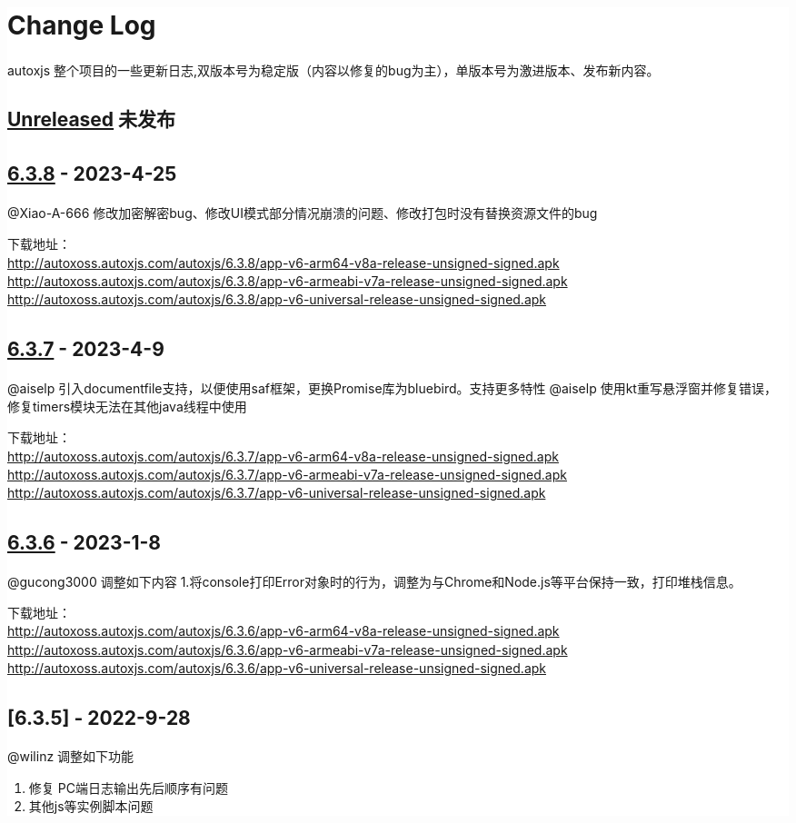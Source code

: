 # Change Log
autoxjs 整个项目的一些更新日志,双版本号为稳定版（内容以修复的bug为主），单版本号为激进版本、发布新内容。

## [Unreleased](https://github.com/kkevsekk1/AutoX/compare/6.3.8...HEAD) 未发布

## [6.3.8] - 2023-4-25

@Xiao-A-666 
修改加密解密bug、修改UI模式部分情况崩溃的问题、修改打包时没有替换资源文件的bug 

[6.3.8]:https://github.com/kkevsekk1/AutoX/compare/6.3.7...6.3.8

下载地址： \
  http://autoxoss.autoxjs.com/autoxjs/6.3.8/app-v6-arm64-v8a-release-unsigned-signed.apk \
  http://autoxoss.autoxjs.com/autoxjs/6.3.8/app-v6-armeabi-v7a-release-unsigned-signed.apk \
  http://autoxoss.autoxjs.com/autoxjs/6.3.8/app-v6-universal-release-unsigned-signed.apk




## [6.3.7] - 2023-4-9

@aiselp 引入documentfile支持，以便使用saf框架，更换Promise库为bluebird。支持更多特性
@aiselp 使用kt重写悬浮窗并修复错误， 修复timers模块无法在其他java线程中使用

[6.3.7]:https://github.com/kkevsekk1/AutoX/compare/6.3.6...6.3.7

下载地址： \
  http://autoxoss.autoxjs.com/autoxjs/6.3.7/app-v6-arm64-v8a-release-unsigned-signed.apk \
  http://autoxoss.autoxjs.com/autoxjs/6.3.7/app-v6-armeabi-v7a-release-unsigned-signed.apk \
  http://autoxoss.autoxjs.com/autoxjs/6.3.7/app-v6-universal-release-unsigned-signed.apk



## [6.3.6] - 2023-1-8

@gucong3000 调整如下内容
1.将console打印Error对象时的行为，调整为与Chrome和Node.js等平台保持一致，打印堆栈信息。

[6.3.6]:https://github.com/kkevsekk1/AutoX/compare/6.3.5...6.3.6

下载地址： \
  http://autoxoss.autoxjs.com/autoxjs/6.3.6/app-v6-arm64-v8a-release-unsigned-signed.apk \
  http://autoxoss.autoxjs.com/autoxjs/6.3.6/app-v6-armeabi-v7a-release-unsigned-signed.apk \
  http://autoxoss.autoxjs.com/autoxjs/6.3.6/app-v6-universal-release-unsigned-signed.apk


## [6.3.5] - 2022-9-28

@wilinz  调整如下功能

1. 修复 PC端日志输出先后顺序有问题
2. 其他js等实例脚本问题

